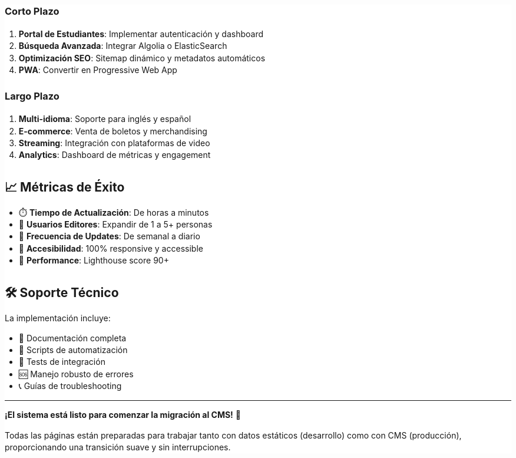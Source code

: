 ### Corto Plazo
1. **Portal de Estudiantes**: Implementar autenticación y dashboard
2. **Búsqueda Avanzada**: Integrar Algolia o ElasticSearch
3. **Optimización SEO**: Sitemap dinámico y metadatos automáticos
4. **PWA**: Convertir en Progressive Web App

### Largo Plazo
1. **Multi-idioma**: Soporte para inglés y español
2. **E-commerce**: Venta de boletos y merchandising
3. **Streaming**: Integración con plataformas de video
4. **Analytics**: Dashboard de métricas y engagement

## 📈 Métricas de Éxito

- ⏱️ **Tiempo de Actualización**: De horas a minutos
- 👥 **Usuarios Editores**: Expandir de 1 a 5+ personas
- 🔄 **Frecuencia de Updates**: De semanal a diario
- 📱 **Accesibilidad**: 100% responsive y accessible
- 🚀 **Performance**: Lighthouse score 90+

## 🛠️ Soporte Técnico

La implementación incluye:
- 📖 Documentación completa
- 🔧 Scripts de automatización
- 🧪 Tests de integración
- 🆘 Manejo robusto de errores
- 📞 Guías de troubleshooting

---

**¡El sistema está listo para comenzar la migración al CMS!** 🎉

Todas las páginas están preparadas para trabajar tanto con datos estáticos (desarrollo) como con CMS (producción), proporcionando una transición suave y sin interrupciones.
